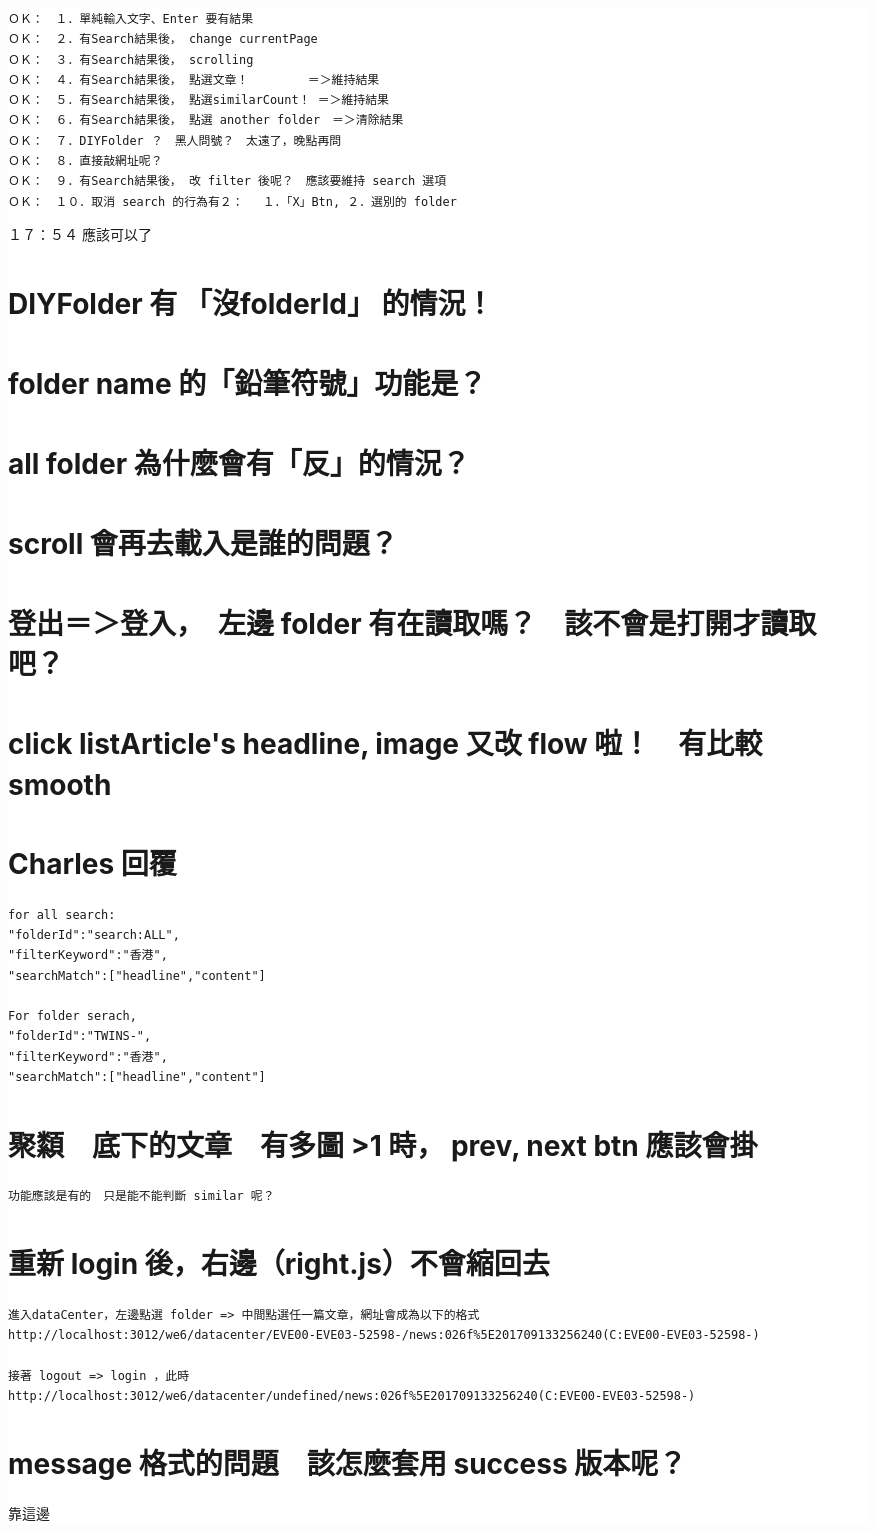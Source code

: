 ```
ＯＫ：　１．單純輸入文字、Enter 要有結果
ＯＫ：　２．有Search結果後， change currentPage
ＯＫ：　３．有Search結果後， scrolling
ＯＫ：　４．有Search結果後， 點選文章！　　　　　＝＞維持結果
ＯＫ：　５．有Search結果後， 點選similarCount！ ＝＞維持結果
ＯＫ：　６．有Search結果後， 點選 another folder　＝＞清除結果
ＯＫ：　７．DIYFolder ？　黑人問號？　太遠了，晚點再問
ＯＫ：　８．直接敲網址呢？
ＯＫ：　９．有Search結果後， 改 filter 後呢？　應該要維持 search 選項
ＯＫ：　１０．取消 search 的行為有２： 　１．「X」Btn, ２．選別的 folder
```
１７：５４ 應該可以了  

# DIYFolder 有 「沒folderId」 的情況！
# folder name 的「鉛筆符號」功能是？
# all folder 為什麼會有「反」的情況？
# scroll 會再去載入是誰的問題？
# 登出＝＞登入，　左邊 folder 有在讀取嗎？　該不會是打開才讀取吧？

# click listArticle's headline, image 又改 flow 啦！　有比較 smooth 

# Charles 回覆
```
for all search:
"folderId":"search:ALL",
"filterKeyword":"香港",
"searchMatch":["headline","content"]

For folder serach, 
"folderId":"TWINS-",
"filterKeyword":"香港",
"searchMatch":["headline","content"]
```

# 聚纇　底下的文章　有多圖 >1 時， prev, next btn 應該會掛
```
功能應該是有的　只是能不能判斷 similar 呢？
```
# 重新 login 後，右邊（right.js）不會縮回去
```
進入dataCenter，左邊點選 folder => 中間點選任一篇文章，網址會成為以下的格式
http://localhost:3012/we6/datacenter/EVE00-EVE03-52598-/news:026f%5E201709133256240(C:EVE00-EVE03-52598-)

接著 logout => login ，此時
http://localhost:3012/we6/datacenter/undefined/news:026f%5E201709133256240(C:EVE00-EVE03-52598-)
```
# message 格式的問題　該怎麼套用 success 版本呢？  
靠這邊
```
```